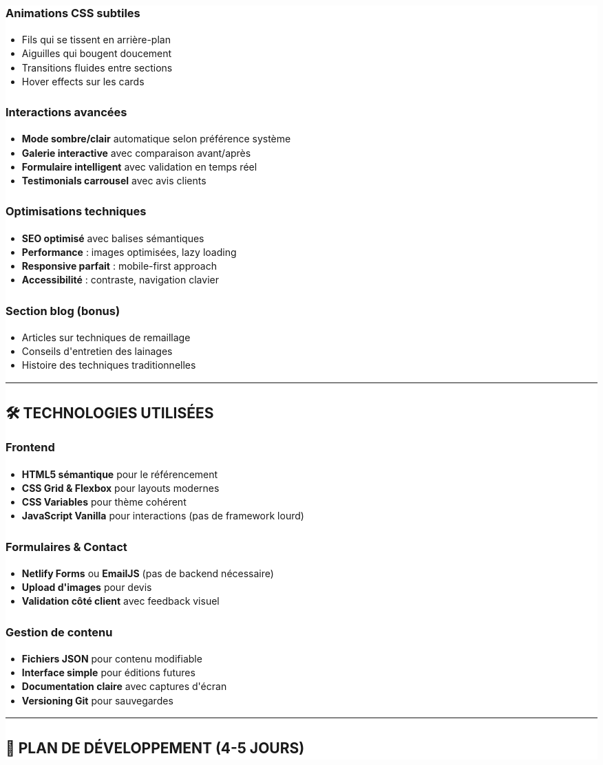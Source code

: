 ### Animations CSS subtiles
- Fils qui se tissent en arrière-plan
- Aiguilles qui bougent doucement
- Transitions fluides entre sections
- Hover effects sur les cards

### Interactions avancées
- **Mode sombre/clair** automatique selon préférence système
- **Galerie interactive** avec comparaison avant/après
- **Formulaire intelligent** avec validation en temps réel
- **Testimonials carrousel** avec avis clients

### Optimisations techniques
- **SEO optimisé** avec balises sémantiques
- **Performance** : images optimisées, lazy loading
- **Responsive parfait** : mobile-first approach
- **Accessibilité** : contraste, navigation clavier

### Section blog (bonus)
- Articles sur techniques de remaillage
- Conseils d'entretien des lainages
- Histoire des techniques traditionnelles

---

## 🛠️ TECHNOLOGIES UTILISÉES

### Frontend
- **HTML5 sémantique** pour le référencement
- **CSS Grid & Flexbox** pour layouts modernes
- **CSS Variables** pour thème cohérent
- **JavaScript Vanilla** pour interactions (pas de framework lourd)

### Formulaires & Contact
- **Netlify Forms** ou **EmailJS** (pas de backend nécessaire)
- **Upload d'images** pour devis
- **Validation côté client** avec feedback visuel

### Gestion de contenu
- **Fichiers JSON** pour contenu modifiable
- **Interface simple** pour éditions futures
- **Documentation claire** avec captures d'écran
- **Versioning Git** pour sauvegardes

---

## 📅 PLAN DE DÉVELOPPEMENT (4-5 JOURS)
